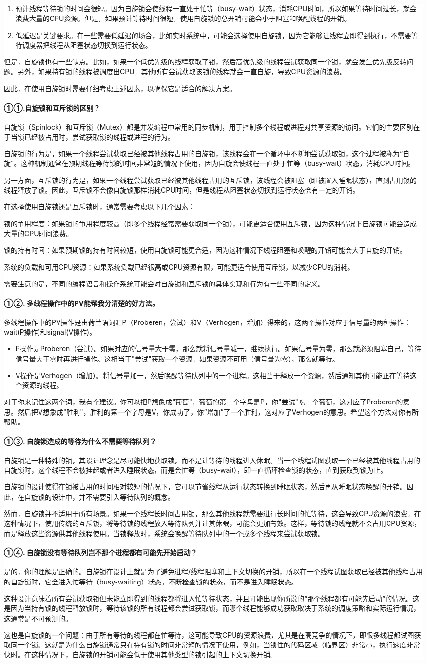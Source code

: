1. 预计线程等待锁的时间会很短。因为自旋锁会使线程一直处于忙等（busy-wait）状态，消耗CPU时间，所以如果等待时间过长，就会浪费大量的CPU资源。但是，如果预计等待时间很短，使用自旋锁的总开销可能会小于阻塞和唤醒线程的开销。

2. 低延迟是关键要求。在一些需要低延迟的场合，比如实时系统中，可能会选择使用自旋锁，因为它能够让线程立即得到执行，不需要等待调度器把线程从阻塞状态切换到运行状态。

但是，自旋锁也有一些缺点。比如，如果一个低优先级的线程获取了锁，然后高优先级的线程尝试获取同一个锁，就会发生优先级反转问题。另外，如果持有锁的线程被调度出CPU，其他所有尝试获取该锁的线程就会一直自旋，导致CPU资源的浪费。

因此，在使用自旋锁时需要仔细考虑上述因素，以确保它是适合的解决方案。

#### ①①.自旋锁和互斥锁的区别？
自旋锁（Spinlock）和互斥锁（Mutex）都是并发编程中常用的同步机制，用于控制多个线程或进程对共享资源的访问。它们的主要区别在于当锁已经被占用时，尝试获取锁的线程或进程的行为。

自旋锁的行为是，如果一个线程尝试获取已经被其他线程占用的自旋锁，该线程会在一个循环中不断地尝试获取锁，这个过程被称为“自旋”。这种机制通常在预期线程等待锁的时间非常短的情况下使用，因为自旋会使线程一直处于忙等（busy-wait）状态，消耗CPU时间。

另一方面，互斥锁的行为是，如果一个线程尝试获取已经被其他线程占用的互斥锁，该线程会被阻塞（即被置入睡眠状态），直到占用锁的线程释放了锁。因此，互斥锁不会像自旋锁那样消耗CPU时间，但是线程从阻塞状态切换到运行状态会有一定的开销。

在选择使用自旋锁还是互斥锁时，通常需要考虑以下几个因素：

锁的争用程度：如果锁的争用程度较高（即多个线程经常需要获取同一个锁），可能更适合使用互斥锁，因为这种情况下自旋锁可能会造成大量的CPU时间浪费。

锁的持有时间：如果预期锁的持有时间较短，使用自旋锁可能更合适，因为这种情况下线程阻塞和唤醒的开销可能会大于自旋的开销。

系统的负载和可用CPU资源：如果系统负载已经很高或CPU资源有限，可能更适合使用互斥锁，以减少CPU的消耗。

需要注意的是，不同的编程语言和操作系统可能会对自旋锁和互斥锁的具体实现和行为有一些不同的定义。

#### ①②. 多线程操作中的PV能帮我分清楚的好方法。
多线程操作中的PV操作是由荷兰语词汇P（Proberen，尝试）和V（Verhogen，增加）得来的，这两个操作对应于信号量的两种操作：wait(P操作)和signal(V操作)。

- P操作是Proberen（尝试）。如果对应的信号量大于零，那么就将信号量减一，继续执行。如果信号量为零，那么就必须阻塞自己，等待信号量大于零时再进行操作。这相当于"尝试"获取一个资源，如果资源不可用（信号量为零），那么就等待。

- V操作是Verhogen（增加）。将信号量加一，然后唤醒等待队列中的一个进程。这相当于释放一个资源，然后通知其他可能正在等待这个资源的线程。

对于你来记住这两个词，我有个建议。你可以把P想象成"葡萄"，葡萄的第一个字母是P，你"尝试"吃一个葡萄，这对应了Proberen的意思。然后把V想象成"胜利"，胜利的第一个字母是V，你成功了，你“增加”了一个胜利，这对应了Verhogen的意思。希望这个方法对你有所帮助。

#### ①③. 自旋锁造成的等待为什么不需要等待队列？
自旋锁是一种特殊的锁，其设计理念是尽可能快地获取锁，而不是让等待的线程进入休眠。当一个线程试图获取一个已经被其他线程占用的自旋锁时，这个线程不会被挂起或者进入睡眠状态，而是会忙等（busy-wait），即一直循环检查锁的状态，直到获取到锁为止。

自旋锁的设计使得在锁被占用的时间相对较短的情况下，它可以节省线程从运行状态转换到睡眠状态，然后再从睡眠状态唤醒的开销。因此，在自旋锁的设计中，并不需要引入等待队列的概念。

然而，自旋锁并不适用于所有场景。如果一个线程长时间占用锁，那么其他线程就需要进行长时间的忙等待，这会导致CPU资源的浪费。在这种情况下，使用传统的互斥锁，将等待锁的线程放入等待队列并让其休眠，可能会更加有效。这样，等待锁的线程就不会占用CPU资源，而是释放这些资源供其他线程使用。当锁释放时，系统会唤醒等待队列中的一个或多个线程来尝试获取锁。

#### ①④. 自旋锁没有等待队列岂不那个进程都有可能先开始启动？
是的，你的理解是正确的。自旋锁在设计上就是为了避免进程/线程阻塞和上下文切换的开销，所以在一个线程试图获取已经被其他线程占用的自旋锁时，它会进入忙等待（busy-waiting）状态，不断检查锁的状态，而不是进入睡眠状态。

这种设计意味着所有尝试获取锁但未能立即得到的线程都将进入忙等待状态，并且可能出现你所说的“那个线程都有可能先启动”的情况。这是因为当持有锁的线程释放锁时，等待该锁的所有线程都会尝试获取锁，而哪个线程能够成功获取取决于系统的调度策略和实际运行情况，这通常是不可预测的。

这也是自旋锁的一个问题：由于所有等待的线程都在忙等待，这可能导致CPU的资源浪费，尤其是在高竞争的情况下，即很多线程都试图获取同一个锁。这就是为什么自旋锁通常只在持有锁的时间非常短的情况下使用，例如，当锁住的代码区域（临界区）非常小，执行速度非常快时。在这种情况下，自旋锁的开销可能会低于使用其他类型的锁引起的上下文切换开销。